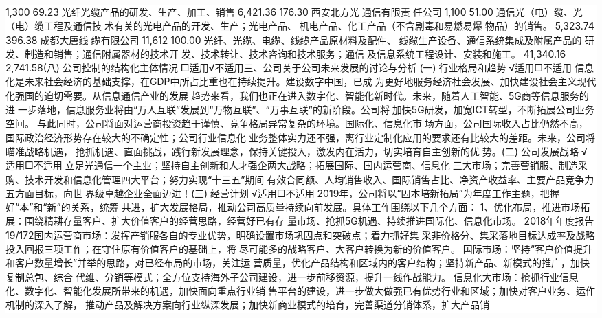 1,300
69.23
光纤光缆产品的研发、生产、加工、销售
6,421.36
176.30
西安北方光
通信有限责
任公司
1,100
51.00
通信光（电）缆、光（电）缆工程及通信技
术有关的光电产品的开发、生产；光电产品、
机电产品、化工产品（不含剧毒和易燃易爆
物品）的销售。
5,323.74
396.38
成都大唐线
缆有限公司
11,612
100.00
光纤、光缆、电缆、线缆产品原材料及配件、
线缆生产设备、通信系统集成及附属产品的
研发、制造和销售；通信附属器材的技术开
发、技术转让、技术咨询和技术服务；通信
及信息系统工程设计、安装和施工。
41,340.16
2,741.58(八)
公司控制的结构化主体情况
□适用√不适用三、公司关于公司未来发展的讨论与分析
(一)
行业格局和趋势
√适用□不适用
信息化是未来社会经济的基础支撑，在GDP中所占比重也在持续提升。建设数字中国，已成
为更好地服务经济社会发展、加快建设社会主义现代化强国的迫切需要。从信息通信产业的发展
趋势来看，我们也正在进入数字化、智能化新时代。未来，随着人工智能、5G商等信息服务的进
一步落地，信息服务业将由“万人互联”发展到“万物互联”、“万事互联”的新阶段。公司将
加快5G研发，加宽ICT转型，不断拓展公司业务空间。
与此同时，公司将面对运营商投资趋于谨慎、竞争格局异常复杂的环境。国际化、信息化市
场方面，公司国际收入占比仍然不高，国际政治经济形势存在较大的不确定性；公司行业信息化
业务整体实力还不强，离行业定制化应用的要求还有比较大的差距。未来，公司将瞄准战略机遇，
抢抓机遇、直面挑战，践行新发展理念，保持关键投入，激发内在活力，切实培育自主创新的优
势。(二)
公司发展战略
√适用□不适用
立足光通信一个主业；坚持自主创新和人才强企两大战略；拓展国际、国内运营商、信息化
三大市场；完善营销服、制造采购、技术开发和信息化管理四大平台；努力实现“十三五”期间
有效合同额、人均销售收入、国际销售占比、净资产收益率、主要产品竞争力五方面目标，向世
界级卓越企业全面迈进！(三)
经营计划
√适用□不适用
2019年，公司将以“固本培新拓局”为年度工作主题，把握好“本”和“新”的关系，统筹
共进，扩大发展格局，推动公司高质量持续向前发展。具体工作围绕以下几个方面：
1、优化布局，推进市场拓展：围绕精耕存量客户、扩大价值客户的经营思路，经营好已有存
量市场、抢抓5G机遇、持续推进国际化、信息化市场。
2018年年度报告
19/172国内运营商市场：发挥产销服各自的专业优势，明确设置市场巩固点和突破点；着力抓好集
采非价格分、集采落地目标达成率及战略投入回报三项工作；在守住原有价值客户的基础上，将
尽可能多的战略客户、大客户转换为新的价值客户。
国际市场：坚持“客户价值提升和客户数量增长”并举的思路，对已经布局的市场，关注运
营质量，优化产品结构和区域内的客户结构；坚持新产品、新模式的推广，加快复制总包、综合
代维、分销等模式；全方位支持海外子公司建设，进一步前移资源，提升一线作战能力。
信息化大市场：抢抓行业信息化、数字化、智能化发展所带来的机遇，加快面向重点行业销
售平台的建设，进一步做大做强已有优势行业和区域；加快对客户业务、运作机制的深入了解，
推动产品及解决方案向行业纵深发展；加快新商业模式的培育，完善渠道分销体系，扩大产品销